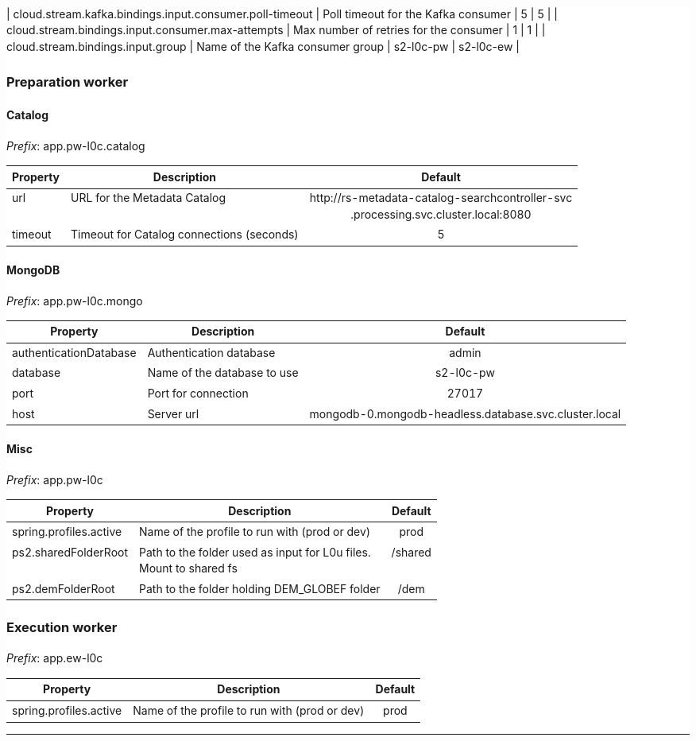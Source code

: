 | cloud.stream.kafka.bindings.input.consumer.poll-timeout            | Poll timeout for the Kafka consumer    |                                5                                |                                5                                |
| cloud.stream.bindings.input.consumer.max-attempts                  | Max number of retries for the consumer |                                1                                |                                1                                |
| cloud.stream.bindings.input.group                                  | Name of the Kafka consumer group       |                            s2-l0c-pw                            |                            s2-l0c-ew                            |

### Preparation worker

#### Catalog

_Prefix_: app.pw-l0c.catalog

| Property | Description                               |                                        Default                                         |
|----------|-------------------------------------------|:--------------------------------------------------------------------------------------:|
| url      | URL for the Metadata Catalog              | http://rs-metadata-catalog-searchcontroller-svc<br/>.processing.svc.cluster.local:8080 |
| timeout  | Timeout for Catalog connections (seconds) |                                           5                                            |

#### MongoDB

_Prefix_: app.pw-l0c.mongo

| Property               | Description                 |                        Default                        |
|------------------------|-----------------------------|:-----------------------------------------------------:|
| authenticationDatabase | Authentication database     |                         admin                         |
| database               | Name of the database to use |                       s2-l0c-pw                       |
| port                   | Port for connection         |                         27017                         |
| host                   | Server url                  | mongodb-0.mongodb-headless.database.svc.cluster.local |

#### Misc

_Prefix_: app.pw-l0c

| Property               | Description                                                            |    Default     |
|------------------------|------------------------------------------------------------------------|:--------------:|
| spring.profiles.active | Name of the profile to run with (prod or dev)                          |      prod      |
| ps2.sharedFolderRoot   | Path to the folder used as input for L0u files.<br/>Mount to shared fs |    /shared     |
| ps2.demFolderRoot      | Path to the folder holding DEM_GLOBEF folder                           |      /dem      |

### Execution worker

_Prefix_: app.ew-l0c

| Property               | Description                                           |  Default  |
|------------------------|-------------------------------------------------------|:---------:|
| spring.profiles.active | Name of the profile to run with (prod or dev)         |   prod    |

----
